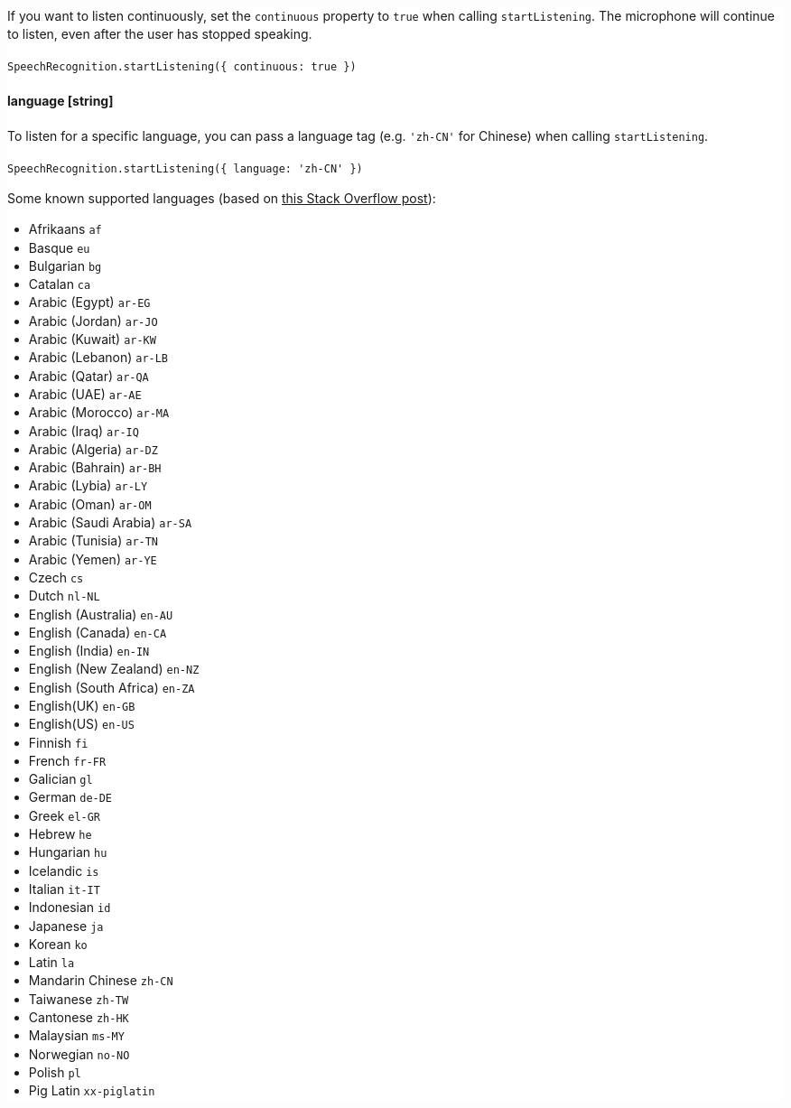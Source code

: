 If you want to listen continuously, set the `continuous` property to `true` when calling `startListening`. The microphone will continue to listen, even after the user has stopped speaking.

```sv
SpeechRecognition.startListening({ continuous: true })
```

#### language [string]

To listen for a specific language, you can pass a language tag (e.g. `'zh-CN'` for Chinese) when calling `startListening`.

```sv
SpeechRecognition.startListening({ language: 'zh-CN' })
```

Some known supported languages (based on [this Stack Overflow post](http://stackoverflow.com/a/14302134/338039)):

* Afrikaans `af`
* Basque `eu`
* Bulgarian `bg`
* Catalan `ca`
* Arabic (Egypt) `ar-EG`
* Arabic (Jordan) `ar-JO`
* Arabic (Kuwait) `ar-KW`
* Arabic (Lebanon) `ar-LB`
* Arabic (Qatar) `ar-QA`
* Arabic (UAE) `ar-AE`
* Arabic (Morocco) `ar-MA`
* Arabic (Iraq) `ar-IQ`
* Arabic (Algeria) `ar-DZ`
* Arabic (Bahrain) `ar-BH`
* Arabic (Lybia) `ar-LY`
* Arabic (Oman) `ar-OM`
* Arabic (Saudi Arabia) `ar-SA`
* Arabic (Tunisia) `ar-TN`
* Arabic (Yemen) `ar-YE`
* Czech `cs`
* Dutch `nl-NL`
* English (Australia) `en-AU`
* English (Canada) `en-CA`
* English (India) `en-IN`
* English (New Zealand) `en-NZ`
* English (South Africa) `en-ZA`
* English(UK) `en-GB`
* English(US) `en-US`
* Finnish `fi`
* French `fr-FR`
* Galician `gl`
* German `de-DE`
* Greek  `el-GR`
* Hebrew `he`
* Hungarian `hu`
* Icelandic `is`
* Italian `it-IT`
* Indonesian `id`
* Japanese `ja`
* Korean `ko`
* Latin `la`
* Mandarin Chinese `zh-CN`
* Taiwanese `zh-TW`
* Cantonese `zh-HK`
* Malaysian `ms-MY`
* Norwegian `no-NO`
* Polish `pl`
* Pig Latin `xx-piglatin`